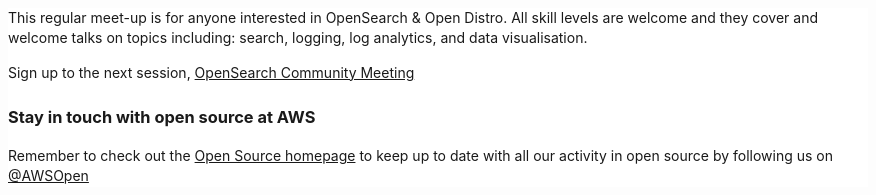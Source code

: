 This regular meet-up is for anyone interested in OpenSearch & Open Distro. All skill levels are welcome and they cover and welcome talks on topics including: search, logging, log analytics, and data visualisation.

Sign up to the next session, [OpenSearch Community Meeting](https://www.meetup.com/OpenSearch/)

### Stay in touch with open source at AWS

Remember to check out the [Open Source homepage](https://aws.amazon.com/opensource/?opensource-all.sort-by=item.additionalFields.startDate&opensource-all.sort-order=asc) to keep up to date with all our activity in open source by following us on [@AWSOpen](https://twitter.com/AWSOpen)